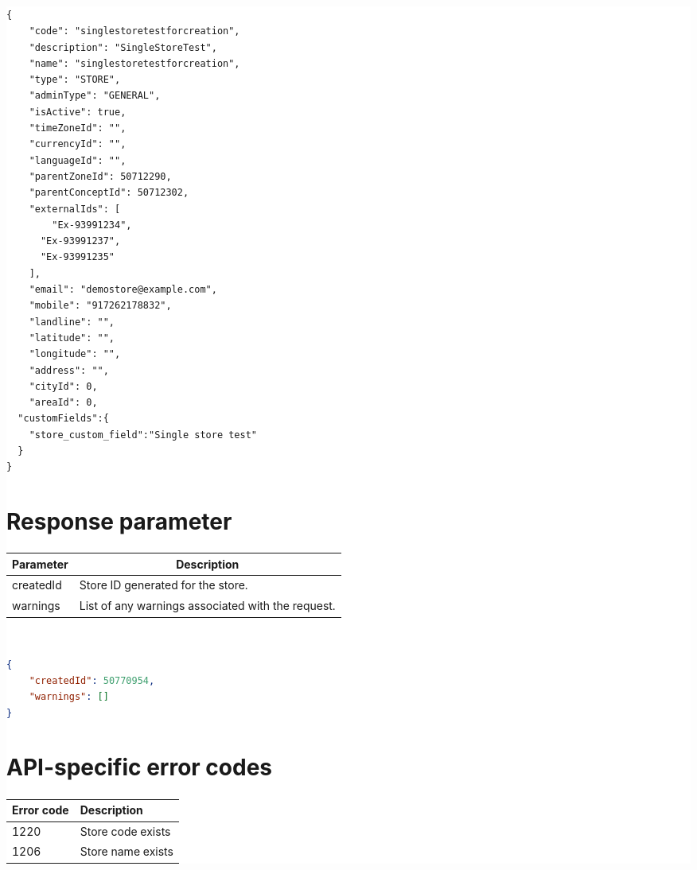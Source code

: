 

```curl Sample request with custom fields
{
    "code": "singlestoretestforcreation",
    "description": "SingleStoreTest",
    "name": "singlestoretestforcreation",
    "type": "STORE",
    "adminType": "GENERAL",
    "isActive": true,
    "timeZoneId": "",
    "currencyId": "",
    "languageId": "",
    "parentZoneId": 50712290,
    "parentConceptId": 50712302,
    "externalIds": [
        "Ex-93991234",
      "Ex-93991237",
      "Ex-93991235"
    ],
    "email": "demostore@example.com",
    "mobile": "917262178832",
    "landline": "",
    "latitude": "",
    "longitude": "",
    "address": "",
    "cityId": 0,
    "areaId": 0,
  "customFields":{
    "store_custom_field":"Single store test"
  }
}
```

# Response parameter

| Parameter | Description                                       |
| --------- | ------------------------------------------------- |
| createdId | Store ID generated for the store.                 |
| warnings  | List of any warnings associated with the request. |

<br />

```json Sample response with custom fields
{
    "createdId": 50770954,
    "warnings": []
}
```

# API-specific error codes

| Error code | Description       |
| :--------- | :---------------- |
| 1220       | Store code exists |
| 1206       | Store name exists |